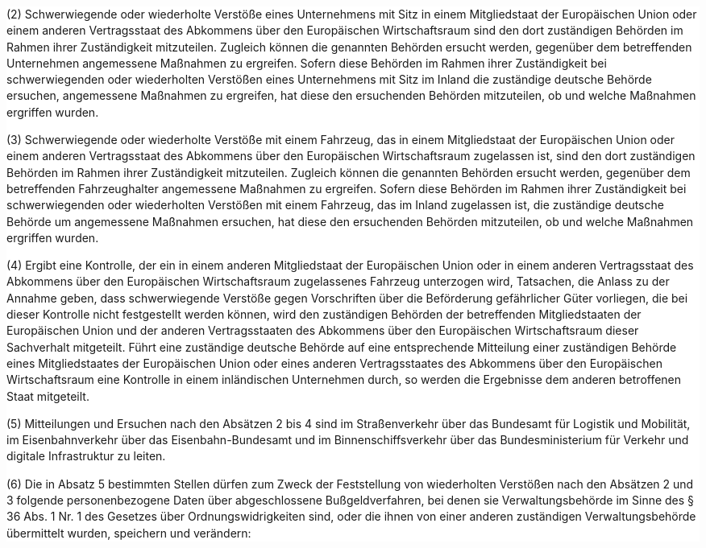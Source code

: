(2) Schwerwiegende oder wiederholte Verstöße eines Unternehmens mit
Sitz in einem Mitgliedstaat der Europäischen Union oder einem anderen
Vertragsstaat des Abkommens über den Europäischen Wirtschaftsraum sind
den dort zuständigen Behörden im Rahmen ihrer Zuständigkeit
mitzuteilen. Zugleich können die genannten Behörden ersucht werden,
gegenüber dem betreffenden Unternehmen angemessene Maßnahmen zu
ergreifen. Sofern diese Behörden im Rahmen ihrer Zuständigkeit bei
schwerwiegenden oder wiederholten Verstößen eines Unternehmens mit
Sitz im Inland die zuständige deutsche Behörde ersuchen, angemessene
Maßnahmen zu ergreifen, hat diese den ersuchenden Behörden
mitzuteilen, ob und welche Maßnahmen ergriffen wurden.

(3) Schwerwiegende oder wiederholte Verstöße mit einem Fahrzeug, das
in einem Mitgliedstaat der Europäischen Union oder einem anderen
Vertragsstaat des Abkommens über den Europäischen Wirtschaftsraum
zugelassen ist, sind den dort zuständigen Behörden im Rahmen ihrer
Zuständigkeit mitzuteilen. Zugleich können die genannten Behörden
ersucht werden, gegenüber dem betreffenden Fahrzeughalter angemessene
Maßnahmen zu ergreifen. Sofern diese Behörden im Rahmen ihrer
Zuständigkeit bei schwerwiegenden oder wiederholten Verstößen mit
einem Fahrzeug, das im Inland zugelassen ist, die zuständige deutsche
Behörde um angemessene Maßnahmen ersuchen, hat diese den ersuchenden
Behörden mitzuteilen, ob und welche Maßnahmen ergriffen wurden.

(4) Ergibt eine Kontrolle, der ein in einem anderen Mitgliedstaat der
Europäischen Union oder in einem anderen Vertragsstaat des Abkommens
über den Europäischen Wirtschaftsraum zugelassenes Fahrzeug unterzogen
wird, Tatsachen, die Anlass zu der Annahme geben, dass schwerwiegende
Verstöße gegen Vorschriften über die Beförderung gefährlicher Güter
vorliegen, die bei dieser Kontrolle nicht festgestellt werden können,
wird den zuständigen Behörden der betreffenden Mitgliedstaaten der
Europäischen Union und der anderen Vertragsstaaten des Abkommens über
den Europäischen Wirtschaftsraum dieser Sachverhalt mitgeteilt. Führt
eine zuständige deutsche Behörde auf eine entsprechende Mitteilung
einer zuständigen Behörde eines Mitgliedstaates der Europäischen Union
oder eines anderen Vertragsstaates des Abkommens über den Europäischen
Wirtschaftsraum eine Kontrolle in einem inländischen Unternehmen
durch, so werden die Ergebnisse dem anderen betroffenen Staat
mitgeteilt.

(5) Mitteilungen und Ersuchen nach den Absätzen 2 bis 4 sind im
Straßenverkehr über das Bundesamt für Logistik und Mobilität, im
Eisenbahnverkehr über das Eisenbahn-Bundesamt und im
Binnenschiffsverkehr über das Bundesministerium für Verkehr und
digitale Infrastruktur zu leiten.

(6) Die in Absatz 5 bestimmten Stellen dürfen zum Zweck der
Feststellung von wiederholten Verstößen nach den Absätzen 2 und 3
folgende personenbezogene Daten über abgeschlossene Bußgeldverfahren,
bei denen sie Verwaltungsbehörde im Sinne des § 36 Abs. 1 Nr. 1 des
Gesetzes über Ordnungswidrigkeiten sind, oder die ihnen von einer
anderen zuständigen Verwaltungsbehörde übermittelt wurden, speichern
und verändern:
